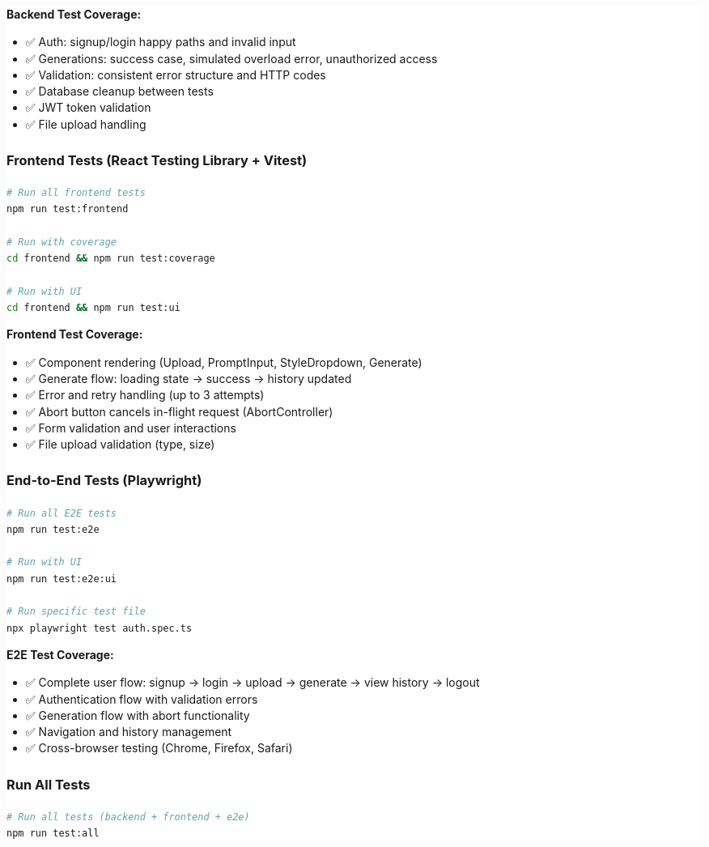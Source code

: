 **Backend Test Coverage:**
- ✅ Auth: signup/login happy paths and invalid input
- ✅ Generations: success case, simulated overload error, unauthorized access
- ✅ Validation: consistent error structure and HTTP codes
- ✅ Database cleanup between tests
- ✅ JWT token validation
- ✅ File upload handling

### Frontend Tests (React Testing Library + Vitest)
```bash
# Run all frontend tests
npm run test:frontend

# Run with coverage
cd frontend && npm run test:coverage

# Run with UI
cd frontend && npm run test:ui
```

**Frontend Test Coverage:**
- ✅ Component rendering (Upload, PromptInput, StyleDropdown, Generate)
- ✅ Generate flow: loading state → success → history updated
- ✅ Error and retry handling (up to 3 attempts)
- ✅ Abort button cancels in-flight request (AbortController)
- ✅ Form validation and user interactions
- ✅ File upload validation (type, size)

### End-to-End Tests (Playwright)
```bash
# Run all E2E tests
npm run test:e2e

# Run with UI
npm run test:e2e:ui

# Run specific test file
npx playwright test auth.spec.ts
```

**E2E Test Coverage:**
- ✅ Complete user flow: signup → login → upload → generate → view history → logout
- ✅ Authentication flow with validation errors
- ✅ Generation flow with abort functionality
- ✅ Navigation and history management
- ✅ Cross-browser testing (Chrome, Firefox, Safari)

### Run All Tests
```bash
# Run all tests (backend + frontend + e2e)
npm run test:all
```

